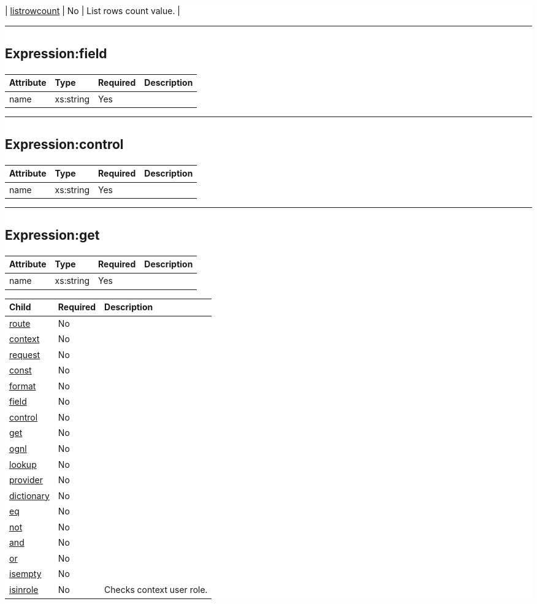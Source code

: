 | [listrowcount](#Expression:listrowcount.md) |  No          |  List rows count value. |


---


## Expression:field ##

| **Attribute** | **Type** | Required | **Description** |
|:--------------|:---------|:---------|:----------------|
| name          | xs:string | Yes      |                 |


---


## Expression:control ##

| **Attribute** | **Type** | Required | **Description** |
|:--------------|:---------|:---------|:----------------|
| name          | xs:string | Yes      |                 |


---


## Expression:get ##

| **Attribute** | **Type** | Required | **Description** |
|:--------------|:---------|:---------|:----------------|
| name          | xs:string | Yes      |                 |

| **Child** | **Required** | **Description** |
|:----------|:-------------|:----------------|
| [route](#Expression:route.md) |  No          |                 |
| [context](#Expression:context.md) |  No          |                 |
| [request](#Expression:request.md) |  No          |                 |
| [const](#Expression:const.md) |  No          |                 |
| [format](#Expression:format.md) |  No          |                 |
| [field](#Expression:field.md) |  No          |                 |
| [control](#Expression:control.md) |  No          |                 |
| [get](#Expression:get.md) |  No          |                 |
| [ognl](#Expression:ognl.md) |  No          |                 |
| [lookup](#Expression:lookup.md) |  No          |                 |
| [provider](#Expression:provider.md) |  No          |                 |
| [dictionary](#Expression:dictionary.md) |  No          |                 |
| [eq](#Expression:eq.md) |  No          |                 |
| [not](#Expression:not.md) |  No          |                 |
| [and](#Expression:and.md) |  No          |                 |
| [or](#Expression:or.md) |  No          |                 |
| [isempty](#Expression:isempty.md) |  No          |                 |
| [isinrole](#Expression:isinrole.md) |  No          |  Checks context user role. |